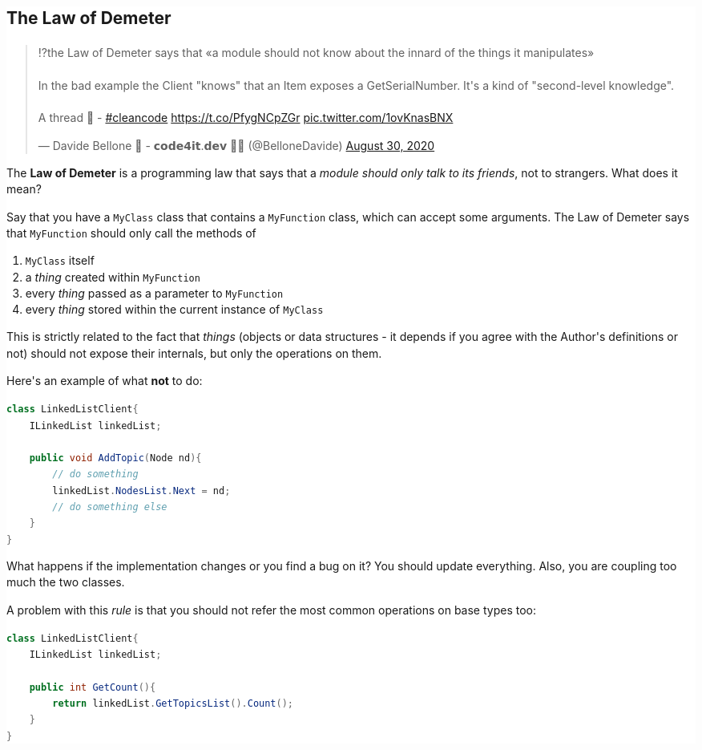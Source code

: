 ## The Law of Demeter

<blockquote class="twitter-tweet"><p lang="en" dir="ltr">⁉the Law of Demeter says that «a module should not know about the innard of the things it manipulates»<br><br>In the bad example the Client &quot;knows&quot; that an Item exposes a GetSerialNumber. It&#39;s a kind of &quot;second-level knowledge&quot;. <br><br>A thread 🧵 - <a href="https://twitter.com/hashtag/cleancode?src=hash&amp;ref_src=twsrc%5Etfw">#cleancode</a> <a href="https://t.co/PfygNCpZGr">https://t.co/PfygNCpZGr</a> <a href="https://t.co/1ovKnasBNX">pic.twitter.com/1ovKnasBNX</a></p>&mdash; Davide Bellone 🐧 - 𝗰𝗼𝗱𝗲𝟰𝗶𝘁.𝗱𝗲𝘃 📃📃 (@BelloneDavide) <a href="https://twitter.com/BelloneDavide/status/1300087681062440963?ref_src=twsrc%5Etfw">August 30, 2020</a></blockquote> 

The __Law of Demeter__ is a programming law that says that a _module should only talk to its friends_, not to strangers. What does it mean?

Say that you have a `MyClass` class that contains a `MyFunction` class, which can accept some arguments. The Law of Demeter says that `MyFunction` should only call the methods of

1. `MyClass` itself
2. a _thing_ created within `MyFunction`
3. every _thing_ passed as a parameter to `MyFunction`
4. every _thing_ stored within the current instance of `MyClass`

This is strictly related to the fact that _things_ (objects or data structures - it depends if you agree with the Author's definitions or not) should not expose their internals, but only the operations on them.

Here's an example of what __not__ to do:

```cs
class LinkedListClient{
	ILinkedList linkedList;
	
	public void AddTopic(Node nd){
		// do something
		linkedList.NodesList.Next = nd;
		// do something else
	}
}
```

What happens if the implementation changes or you find a bug on it? You should update everything. Also, you are coupling too much the two classes.

A problem with this _rule_ is that you should not refer the most common operations on base types too:

```cs
class LinkedListClient{
	ILinkedList linkedList;
	
	public int GetCount(){
		return linkedList.GetTopicsList().Count();
	}
}
```

